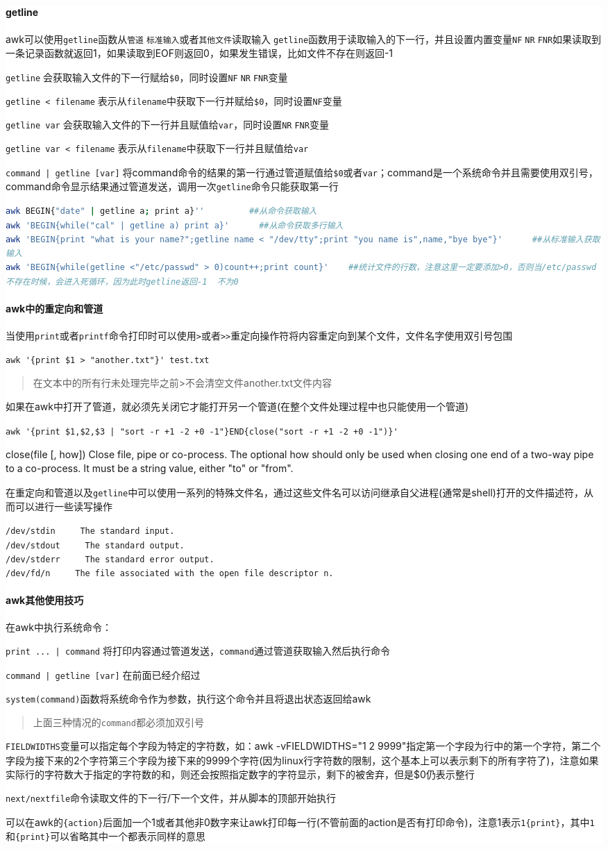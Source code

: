 #### getline

awk可以使用`getline`函数从`管道` `标准输入`或者`其他文件`读取输入
`getline`函数用于读取输入的下一行，并且设置内置变量`NF` `NR` `FNR`如果读取到一条记录函数就返回1，如果读取到EOF则返回0，如果发生错误，比如文件不存在则返回-1

`getline` 会获取输入文件的下一行赋给`$0`，同时设置`NF` `NR` `FNR`变量

`getline < filename` 表示从`filename`中获取下一行并赋给`$0`，同时设置`NF`变量

`getline var` 会获取输入文件的下一行并且赋值给`var`，同时设置`NR` `FNR`变量

`getline var < filename` 表示从`filename`中获取下一行并且赋值给`var`

`command | getline [var]`  将command命令的结果的第一行通过管道赋值给`$0`或者`var`；command是一个系统命令并且需要使用双引号，command命令显示结果通过管道发送，调用一次`getline`命令只能获取第一行
```bash
awk BEGIN{"date" | getline a; print a}''         ##从命令获取输入
awk 'BEGIN{while("cal" | getline a) print a}'      ##从命令获取多行输入
awk 'BEGIN{print "what is your name?";getline name < "/dev/tty";print "you name is",name,"bye bye"}'      ##从标准输入获取输入
awk 'BEGIN{while(getline <"/etc/passwd" > 0)count++;print count}'    ##统计文件的行数，注意这里一定要添加>0，否则当/etc/passwd不存在时候，会进入死循环，因为此时getline返回-1  不为0
```

#### awk中的重定向和管道

当使用`print`或者`printf`命令打印时可以使用`>`或者`>>`重定向操作符将内容重定向到某个文件，文件名字使用双引号包围

    awk '{print $1 > "another.txt"}' test.txt 
    
> 在文本中的所有行未处理完毕之前>不会清空文件another.txt文件内容

如果在awk中打开了管道，就必须先关闭它才能打开另一个管道(在整个文件处理过程中也只能使用一个管道)

    awk '{print $1,$2,$3 | "sort -r +1 -2 +0 -1"}END{close("sort -r +1 -2 +0 -1")}'
    
close(file [, how])
Close file, pipe or co-process. The optional how should only be used when closing one  end of a two-way pipe to a co-process. It must be a string value, either "to" or "from".

在重定向和管道以及`getline`中可以使用一系列的特殊文件名，通过这些文件名可以访问继承自父进程(通常是shell)打开的文件描述符，从而可以进行一些读写操作

    /dev/stdin     The standard input.
    /dev/stdout     The standard output.
    /dev/stderr     The standard error output.
    /dev/fd/n     The file associated with the open file descriptor n.

#### awk其他使用技巧

在awk中执行系统命令：

`print ... | command` 将打印内容通过管道发送，`command`通过管道获取输入然后执行命令

`command | getline [var]` 在前面已经介绍过

`system(command)`函数将系统命令作为参数，执行这个命令并且将退出状态返回给awk

> 上面三种情况的`command`都必须加双引号

`FIELDWIDTHS`变量可以指定每个字段为特定的字符数，如：awk -vFIELDWIDTHS="1 2 9999"指定第一个字段为行中的第一个字符，第二个字段为接下来的2个字符第三个字段为接下来的9999个字符(因为linux行字符数的限制，这个基本上可以表示剩下的所有字符了)，注意如果实际行的字符数大于指定的字符数的和，则还会按照指定数字的字符显示，剩下的被舍弃，但是$0仍表示整行

`next/nextfile`命令读取文件的下一行/下一个文件，并从脚本的顶部开始执行

可以在awk的`{action}`后面加一个1或者其他非0数字来让awk打印每一行(不管前面的action是否有打印命令)，注意1表示`1{print}`，其中`1`和`{print}`可以省略其中一个都表示同样的意思
